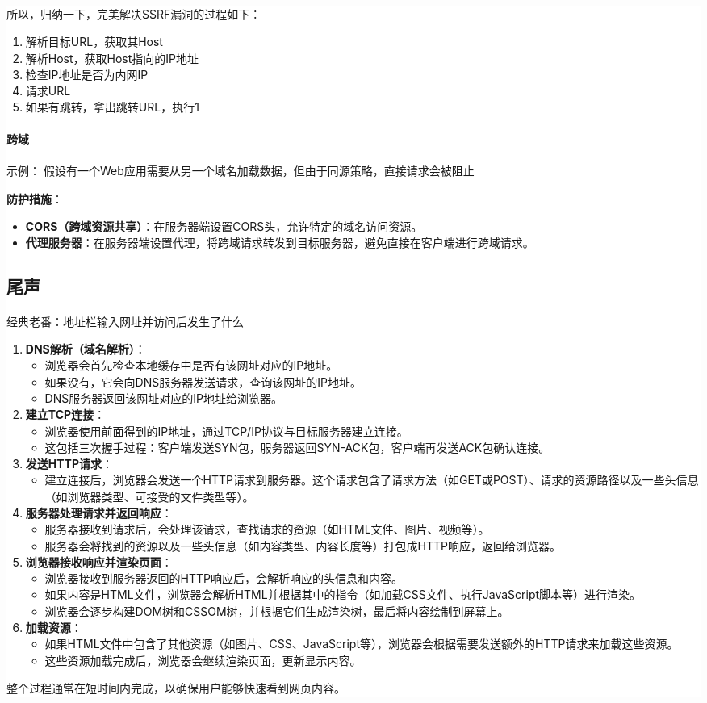 所以，归纳一下，完美解决SSRF漏洞的过程如下：

1. 解析目标URL，获取其Host
2. 解析Host，获取Host指向的IP地址
3. 检查IP地址是否为内网IP
4. 请求URL
5. 如果有跳转，拿出跳转URL，执行1

#### 跨域

示例： 假设有一个Web应用需要从另一个域名加载数据，但由于同源策略，直接请求会被阻止

**防护措施**：

- **CORS（跨域资源共享）**：在服务器端设置CORS头，允许特定的域名访问资源。
- **代理服务器**：在服务器端设置代理，将跨域请求转发到目标服务器，避免直接在客户端进行跨域请求。


## 尾声
经典老番：地址栏输入网址并访问后发生了什么

1. **DNS解析（域名解析）**：
    - 浏览器会首先检查本地缓存中是否有该网址对应的IP地址。
    - 如果没有，它会向DNS服务器发送请求，查询该网址的IP地址。
    - DNS服务器返回该网址对应的IP地址给浏览器。
2. **建立TCP连接**：
    - 浏览器使用前面得到的IP地址，通过TCP/IP协议与目标服务器建立连接。
    - 这包括三次握手过程：客户端发送SYN包，服务器返回SYN-ACK包，客户端再发送ACK包确认连接。
3. **发送HTTP请求**：
    - 建立连接后，浏览器会发送一个HTTP请求到服务器。这个请求包含了请求方法（如GET或POST）、请求的资源路径以及一些头信息（如浏览器类型、可接受的文件类型等）。
4. **服务器处理请求并返回响应**：
    - 服务器接收到请求后，会处理该请求，查找请求的资源（如HTML文件、图片、视频等）。
    - 服务器会将找到的资源以及一些头信息（如内容类型、内容长度等）打包成HTTP响应，返回给浏览器。
5. **浏览器接收响应并渲染页面**：
    - 浏览器接收到服务器返回的HTTP响应后，会解析响应的头信息和内容。
    - 如果内容是HTML文件，浏览器会解析HTML并根据其中的指令（如加载CSS文件、执行JavaScript脚本等）进行渲染。
    - 浏览器会逐步构建DOM树和CSSOM树，并根据它们生成渲染树，最后将内容绘制到屏幕上。
6. **加载资源**：
    - 如果HTML文件中包含了其他资源（如图片、CSS、JavaScript等），浏览器会根据需要发送额外的HTTP请求来加载这些资源。
    - 这些资源加载完成后，浏览器会继续渲染页面，更新显示内容。

整个过程通常在短时间内完成，以确保用户能够快速看到网页内容。

